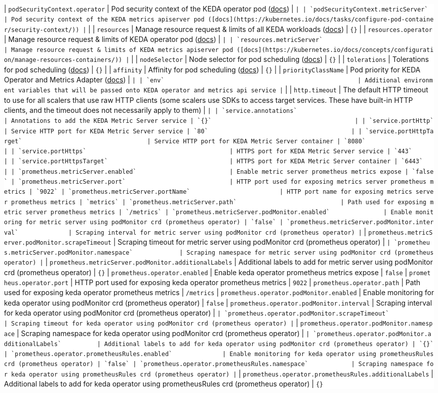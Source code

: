 | `podSecurityContext.operator`                              | Pod security context of the KEDA operator pod ([docs](https://kubernetes.io/docs/tasks/configure-pod-container/security-context/)) | `` |
| `podSecurityContext.metricServer`                          | Pod security context of the KEDA metrics apiserver pod ([docs](https://kubernetes.io/docs/tasks/configure-pod-container/security-context/)) | `` |
| `resources`                                                | Manage resource request & limits of all KEDA workloads ([docs](https://kubernetes.io/docs/concepts/configuration/manage-resources-containers/)) | `{}` |
| `resources.operator`                                       | Manage resource request & limits of KEDA operator pod ([docs](https://kubernetes.io/docs/concepts/configuration/manage-resources-containers/)) | `` |
| `resources.metricServer`                                   | Manage resource request & limits of KEDA metrics apiserver pod ([docs](https://kubernetes.io/docs/concepts/configuration/manage-resources-containers/)) | `` |
| `nodeSelector`                                             | Node selector for pod scheduling ([docs](https://kubernetes.io/docs/concepts/scheduling-eviction/assign-pod-node/)) | `{}` |
| `tolerations`                                              | Tolerations for pod scheduling ([docs](https://kubernetes.io/docs/concepts/scheduling-eviction/taint-and-toleration/)) | `{}` |
| `affinity`                                                 | Affinity for pod scheduling ([docs](https://kubernetes.io/docs/tasks/configure-pod-container/assign-pods-nodes-using-node-affinity/)) | `{}` |
| `priorityClassName`                                        | Pod priority for KEDA Operator and Metrics Adapter ([docs](https://kubernetes.io/docs/concepts/configuration/pod-priority-preemption/)) | `` |
| `env`                                                      | Additional environment variables that will be passed onto KEDA operator and metrics api service | `` |
| `http.timeout` | The default HTTP timeout to use for all scalers that use raw HTTP clients (some scalers use SDKs to access target services. These have built-in HTTP clients, and the timeout does not necessarily apply to them) | `` |
| `service.annotations`                                      | Annotations to add the KEDA Metric Server service | `{}`                                        |
| `service.portHttp`                                         | Service HTTP port for KEDA Metric Server service | `80`                                        |
| `service.portHttpTarget`                                   | Service HTTP port for KEDA Metric Server container | `8080`                                        |
| `service.portHttps`                                        | HTTPS port for KEDA Metric Server service | `443`                                        |
| `service.portHttpsTarget`                                  | HTTPS port for KEDA Metric Server container | `6443`                                        |
| `prometheus.metricServer.enabled`                          | Enable metric server prometheus metrics expose | `false`
| `prometheus.metricServer.port`                             | HTTP port used for exposing metrics server prometheus metrics | `9022`
| `prometheus.metricServer.portName`                         | HTTP port name for exposing metrics server prometheus metrics | `metrics`
| `prometheus.metricServer.path`                             | Path used for exposing metric server prometheus metrics | `/metrics`
| `prometheus.metricServer.podMonitor.enabled`               | Enable monitoring for metric server using podMonitor crd (prometheus operator) | `false`
| `prometheus.metricServer.podMonitor.interval`              | Scraping interval for metric server using podMonitor crd (prometheus operator) | ``
| `prometheus.metricServer.podMonitor.scrapeTimeout`         | Scraping timeout for metric server using podMonitor crd (prometheus operator) | ``
| `prometheus.metricServer.podMonitor.namespace`             | Scraping namespace for metric server using podMonitor crd (prometheus operator) | ``
| `prometheus.metricServer.podMonitor.additionalLabels`      | Additional labels to add for metric server using podMonitor crd (prometheus operator) | `{}`
| `prometheus.operator.enabled`                              | Enable keda operator prometheus metrics expose | `false`
| `prometheus.operator.port`                                 | HTTP port used for exposing keda operator prometheus metrics | `9022`
| `prometheus.operator.path`                                 | Path used for exposing keda operator prometheus metrics | `/metrics`
| `prometheus.operator.podMonitor.enabled`                   | Enable monitoring for keda operator using podMonitor crd (prometheus operator) | `false`
| `prometheus.operator.podMonitor.interval`                  | Scraping interval for keda operator using podMonitor crd (prometheus operator) | ``
| `prometheus.operator.podMonitor.scrapeTimeout`             | Scraping timeout for keda operator using podMonitor crd (prometheus operator) | ``
| `prometheus.operator.podMonitor.namespace`                 | Scraping namespace for keda operator using podMonitor crd (prometheus operator) | ``
| `prometheus.operator.podMonitor.additionalLabels`          | Additional labels to add for keda operator using podMonitor crd (prometheus operator) | `{}`
| `prometheus.operator.prometheusRules.enabled`              | Enable monitoring for keda operator using prometheusRules crd (prometheus operator) | `false`
| `prometheus.operator.prometheusRules.namespace`            | Scraping namespace for keda operator using prometheusRules crd (prometheus operator) | ``
| `prometheus.operator.prometheusRules.additionalLabels`     | Additional labels to add for keda operator using prometheusRules crd (prometheus operator) | `{}`